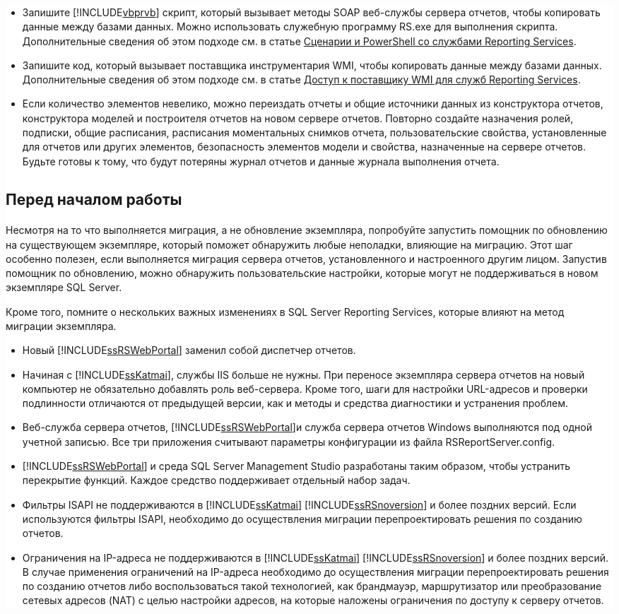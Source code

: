 * Запишите [!INCLUDE[vbprvb](../../includes/vbprvb-md.md)] скрипт, который вызывает методы SOAP веб-службы сервера отчетов, чтобы копировать данные между базами данных. Можно использовать служебную программу RS.exe для выполнения скрипта. Дополнительные сведения об этом подходе см. в статье [Сценарии и PowerShell со службами Reporting Services](../../reporting-services/tools/scripting-and-powershell-with-reporting-services.md).  
  
* Запишите код, который вызывает поставщика инструментария WMI, чтобы копировать данные между базами данных. Дополнительные сведения об этом подходе см. в статье [Доступ к поставщику WMI для служб Reporting Services](../../reporting-services/tools/access-the-reporting-services-wmi-provider.md).  
  
* Если количество элементов невелико, можно переиздать отчеты и общие источники данных из конструктора отчетов, конструктора моделей и построителя отчетов на новом сервере отчетов. Повторно создайте назначения ролей, подписки, общие расписания, расписания моментальных снимков отчета, пользовательские свойства, установленные для отчетов или других элементов, безопасность элементов модели и свойства, назначенные на сервере отчетов. Будьте готовы к тому, что будут потеряны журнал отчетов и данные журнала выполнения отчета.
  
## <a name="before-you-start"></a><a name="bkmk_before_you_start"></a> Перед началом работы

 Несмотря на то что выполняется миграция, а не обновление экземпляра, попробуйте запустить помощник по обновлению на существующем экземпляре, который поможет обнаружить любые неполадки, влияющие на миграцию. Этот шаг особенно полезен, если выполняется миграция сервера отчетов, установленного и настроенного другим лицом. Запустив помощник по обновлению, можно обнаружить пользовательские настройки, которые могут не поддерживаться в новом экземпляре SQL Server.  
  
 Кроме того, помните о нескольких важных изменениях в SQL Server Reporting Services, которые влияют на метод миграции экземпляра.

* Новый [!INCLUDE[ssRSWebPortal](../../includes/ssrswebportal.md)] заменил собой диспетчер отчетов.
  
* Начиная с [!INCLUDE[ssKatmai](../../includes/sskatmai-md.md)], службы IIS больше не нужны. При переносе экземпляра сервера отчетов на новый компьютер не обязательно добавлять роль веб-сервера. Кроме того, шаги для настройки URL-адресов и проверки подлинности отличаются от предыдущей версии, как и методы и средства диагностики и устранения проблем.  
  
* Веб-служба сервера отчетов, [!INCLUDE[ssRSWebPortal](../../includes/ssrswebportal.md)]и служба сервера отчетов Windows выполняются под одной учетной записью. Все три приложения считывают параметры конфигурации из файла RSReportServer.config.
  
* [!INCLUDE[ssRSWebPortal](../../includes/ssrswebportal.md)] и среда SQL Server Management Studio разработаны таким образом, чтобы устранить перекрытие функций. Каждое средство поддерживает отдельный набор задач.
  
* Фильтры ISAPI не поддерживаются в [!INCLUDE[ssKatmai](../../includes/sskatmai-md.md)] [!INCLUDE[ssRSnoversion](../../includes/ssrsnoversion-md.md)] и более поздних версий. Если используются фильтры ISAPI, необходимо до осуществления миграции перепроектировать решения по созданию отчетов.  
  
* Ограничения на IP-адреса не поддерживаются в [!INCLUDE[ssKatmai](../../includes/sskatmai-md.md)] [!INCLUDE[ssRSnoversion](../../includes/ssrsnoversion-md.md)] и более поздних версий. В случае применения ограничений на IP-адреса необходимо до осуществления миграции перепроектировать решения по созданию отчетов либо воспользоваться такой технологией, как брандмауэр, маршрутизатор или преобразование сетевых адресов (NAT) с целью настройки адресов, на которые наложены ограничения по доступу к серверу отчетов.  
  